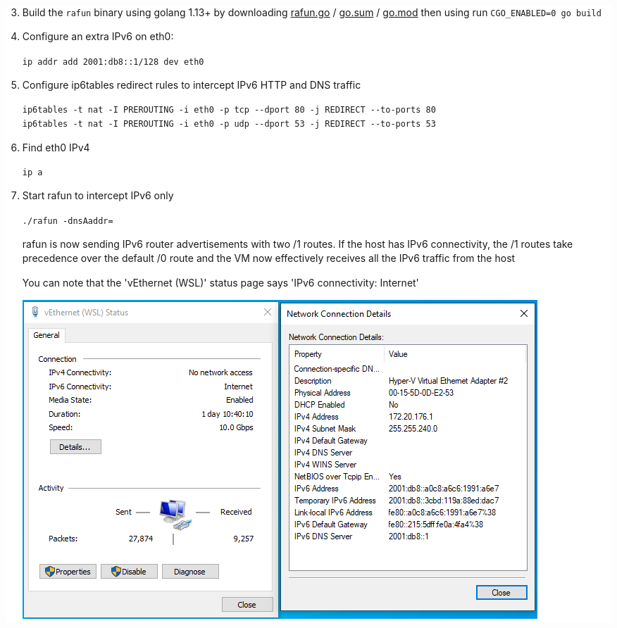 3.  Build the `rafun` binary using golang 1.13+ by downloading [rafun.go](wsl2/rafun.go) / [go.sum](wsl2/go.sum) / [go.mod](wsl2/go.mod) then using run `CGO_ENABLED=0 go build`

4.  Configure an extra IPv6 on eth0:

    ```
    ip addr add 2001:db8::1/128 dev eth0
    ```

5.  Configure ip6tables redirect rules  to intercept IPv6 HTTP and DNS traffic

    ```
    ip6tables -t nat -I PREROUTING -i eth0 -p tcp --dport 80 -j REDIRECT --to-ports 80
    ip6tables -t nat -I PREROUTING -i eth0 -p udp --dport 53 -j REDIRECT --to-ports 53
    ```

6.  Find eth0 IPv4

    ```
    ip a
    ```

7.  Start rafun to intercept IPv6 only

    ```
    ./rafun -dnsAaddr=
    ```

    rafun is now sending IPv6 router advertisements with two /1 routes. If the host has IPv6 connectivity, the /1 routes take precedence over the default /0 route and the VM now effectively receives all the IPv6 traffic from the host

    You can note that the 'vEthernet (WSL)' status page says 'IPv6 connectivity: Internet'

    ![](wsl2/1.png)
